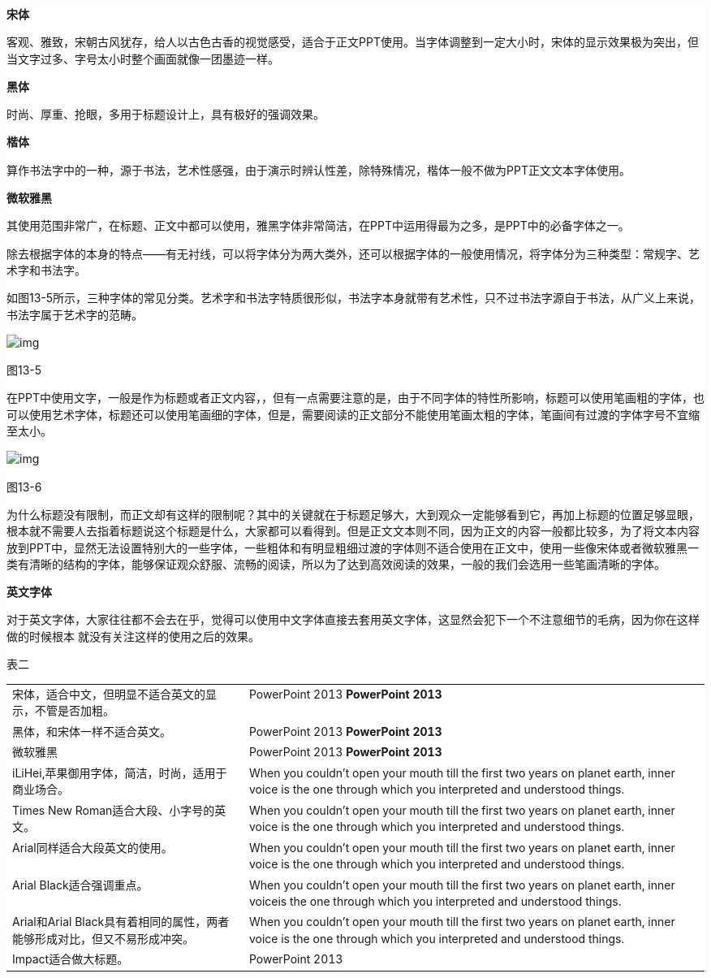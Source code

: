 **宋体**

客观、雅致，宋朝古风犹存，给人以古色古香的视觉感受，适合于正文PPT使用。当字体调整到一定大小时，宋体的显示效果极为突出，但当文字过多、字号太小时整个画面就像一团墨迹一样。

**黑体**

时尚、厚重、抢眼，多用于标题设计上，具有极好的强调效果。

**楷体**

算作书法字中的一种，源于书法，艺术性感强，由于演示时辨认性差，除特殊情况，楷体一般不做为PPT正文文本字体使用。

**微软雅黑**

其使用范围非常广，在标题、正文中都可以使用，雅黑字体非常简洁，在PPT中运用得最为之多，是PPT中的必备字体之一。

 

除去根据字体的本身的特点——有无衬线，可以将字体分为两大类外，还可以根据字体的一般使用情况，将字体分为三种类型：常规字、艺术字和书法字。

如图13-5所示，三种字体的常见分类。艺术字和书法字特质很形似，书法字本身就带有艺术性，只不过书法字源自于书法，从广义上来说，书法字属于艺术字的范畴。

![img](/../../第十三章%20搜集资源.files/image005.jpg)

图13-5

在PPT中使用文字，一般是作为标题或者正文内容，，但有一点需要注意的是，由于不同字体的特性所影响，标题可以使用笔画粗的字体，也可以使用艺术字体，标题还可以使用笔画细的字体，但是，需要阅读的正文部分不能使用笔画太粗的字体，笔画间有过渡的字体字号不宜缩至太小。

![img](/../../第十三章%20搜集资源.files/image006.jpg)

图13-6

为什么标题没有限制，而正文却有这样的限制呢？其中的关键就在于标题足够大，大到观众一定能够看到它，再加上标题的位置足够显眼，根本就不需要人去指着标题说这个标题是什么，大家都可以看得到。但是正文文本则不同，因为正文的内容一般都比较多，为了将文本内容放到PPT中，显然无法设置特别大的一些字体，一些粗体和有明显粗细过渡的字体则不适合使用在正文中，使用一些像宋体或者微软雅黑一类有清晰的结构的字体，能够保证观众舒服、流畅的阅读，所以为了达到高效阅读的效果，一般的我们会选用一些笔画清晰的字体。

**英文字体**

对于英文字体，大家往往都不会去在乎，觉得可以使用中文字体直接去套用英文字体，这显然会犯下一个不注意细节的毛病，因为你在这样做的时候根本 就没有关注这样的使用之后的效果。

表二

|                                                              |                                                              |
| ------------------------------------------------------------ | ------------------------------------------------------------ |
| 宋体，适合中文，但明显不适合英文的显示，不管是否加粗。       | PowerPoint 2013     **PowerPoint 2013**                      |
| 黑体，和宋体一样不适合英文。                                 | PowerPoint 2013     **PowerPoint 2013**                      |
| 微软雅黑                                                     | PowerPoint 2013    **PowerPoint 2013**                       |
| iLiHei,苹果御用字体，简洁，时尚，适用于商业场合。            | When you couldn’t open your mouth till the first two years on planet earth, inner voice is the one through which you interpreted and understood things. |
| Times New Roman适合大段、小字号的英文。                      | When you couldn’t open your mouth till the first two years on planet earth, inner voice is the one through which you interpreted and understood things. |
| Arial同样适合大段英文的使用。                                | When you couldn’t open your mouth till the first two years on planet earth, inner voice is the one through which you interpreted and understood things. |
| Arial Black适合强调重点。                                    | When you couldn’t open your mouth till the first two years on planet earth, inner voiceis the one through which you interpreted and understood things. |
| Arial和Arial Black具有着相同的属性，两者能够形成对比，但又不易形成冲突。 | When you couldn’t open your mouth till the first two years on planet earth, inner voice is the one through which you interpreted and understood things. |
| Impact适合做大标题。                                         | PowerPoint 2013                                              |
